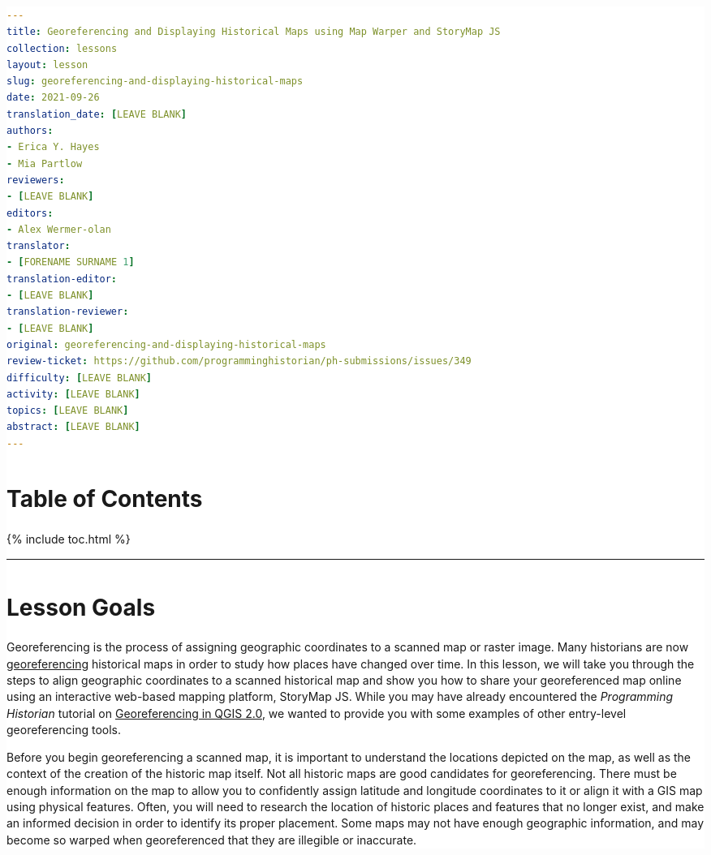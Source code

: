 ```yaml
---
title: Georeferencing and Displaying Historical Maps using Map Warper and StoryMap JS
collection: lessons
layout: lesson
slug: georeferencing-and-displaying-historical-maps
date: 2021-09-26
translation_date: [LEAVE BLANK]
authors:
- Erica Y. Hayes
- Mia Partlow
reviewers:
- [LEAVE BLANK]
editors:
- Alex Wermer-olan
translator:
- [FORENAME SURNAME 1]
translation-editor:
- [LEAVE BLANK]
translation-reviewer:
- [LEAVE BLANK]
original: georeferencing-and-displaying-historical-maps
review-ticket: https://github.com/programminghistorian/ph-submissions/issues/349
difficulty: [LEAVE BLANK]
activity: [LEAVE BLANK]
topics: [LEAVE BLANK]
abstract: [LEAVE BLANK]
---
```


# Table of Contents

{% include toc.html %}

---

# Lesson Goals

Georeferencing is the process of assigning geographic coordinates to a scanned map or raster image. Many historians are now [georeferencing](https://en.wikipedia.org/wiki/Georeferencing) historical maps in order to study how places have changed over time. In this lesson, we will take you through the steps to align geographic coordinates to a scanned historical map and show you how to share your georeferenced map online using an interactive web-based mapping platform, StoryMap JS. While you may have already encountered the *Programming Historian* tutorial on [Georeferencing in QGIS 2.0](https://programminghistorian.org/en/lessons/georeferencing-qgis), we wanted to provide you with some examples of other entry-level georeferencing tools.

Before you begin georeferencing a scanned map, it is important to understand the locations depicted on the map, as well as the context of the creation of the historic map itself. Not all historic maps are good candidates for georeferencing. There must be enough information on the map to allow you to confidently assign latitude and longitude coordinates to it or align it with a GIS map using physical features. Often, you will need to research the location of historic places and features that no longer exist, and make an informed decision in order to identify its proper placement. Some maps may not have enough geographic information, and may become so warped when georeferenced that they are illegible or inaccurate.


[^1]: Johnson, A.J. Johnson’s North and South Carolina by Johnson & Browning. No 26-27. Map. New York: Johnson and Browning. From David Rumsey Center, Historical Map Collection. [https://www.davidrumsey.com/luna/servlet/detail/RUMSEY~8~1~2505~310017:North-And-SouthCarolina?sort=Pub_List_No_InitialSort,Pub_Date,Pub_List_No,Series_No&qvq=q:1860%20North%20Carolina;sort:Pub_List_No_InitialSort,Pub_Date,Pub_List_No,Series_No;lc:RUMSEY~8~1&mi=7&trs=18](https://www.davidrumsey.com/luna/servlet/detail/RUMSEY~8~1~2505~310017:North-And-SouthCarolina?sort=Pub_List_No_InitialSort,Pub_Date,Pub_List_No,Series_No&qvq=q:1860%20North%20Carolina;sort:Pub_List_No_InitialSort,Pub_Date,Pub_List_No,Series_No;lc:RUMSEY~8~1&mi=7&trs=18) (accessed June 29, 2020).
